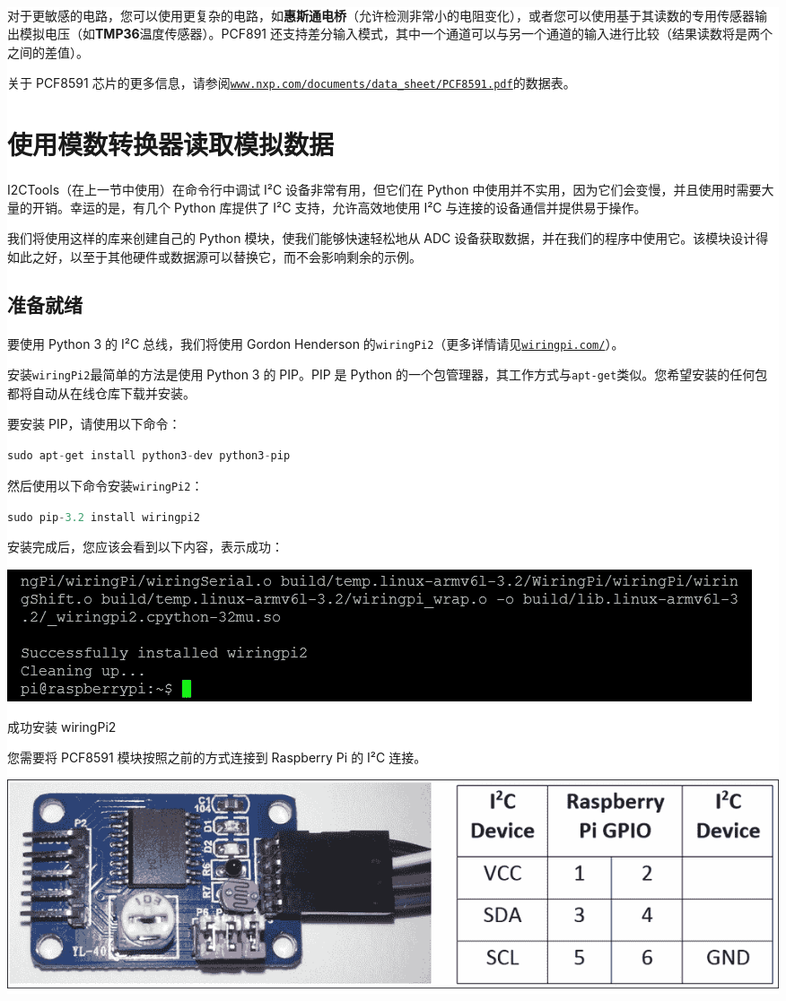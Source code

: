 对于更敏感的电路，您可以使用更复杂的电路，如**惠斯通电桥**（允许检测非常小的电阻变化），或者您可以使用基于其读数的专用传感器输出模拟电压（如**TMP36**温度传感器）。PCF891 还支持差分输入模式，其中一个通道可以与另一个通道的输入进行比较（结果读数将是两个之间的差值）。

关于 PCF8591 芯片的更多信息，请参阅[`www.nxp.com/documents/data_sheet/PCF8591.pdf`](http://www.nxp.com/documents/data_sheet/PCF8591.pdf)的数据表。

# 使用模数转换器读取模拟数据

I2CTools（在上一节中使用）在命令行中调试 I²C 设备非常有用，但它们在 Python 中使用并不实用，因为它们会变慢，并且使用时需要大量的开销。幸运的是，有几个 Python 库提供了 I²C 支持，允许高效地使用 I²C 与连接的设备通信并提供易于操作。

我们将使用这样的库来创建自己的 Python 模块，使我们能够快速轻松地从 ADC 设备获取数据，并在我们的程序中使用它。该模块设计得如此之好，以至于其他硬件或数据源可以替换它，而不会影响剩余的示例。

## 准备就绪

要使用 Python 3 的 I²C 总线，我们将使用 Gordon Henderson 的`wiringPi2`（更多详情请见[`wiringpi.com/`](http://wiringpi.com/)）。

安装`wiringPi2`最简单的方法是使用 Python 3 的 PIP。PIP 是 Python 的一个包管理器，其工作方式与`apt-get`类似。您希望安装的任何包都将自动从在线仓库下载并安装。

要安装 PIP，请使用以下命令：

```py
sudo apt-get install python3-dev python3-pip

```

然后使用以下命令安装`wiringPi2`：

```py
sudo pip-3.2 install wiringpi2

```

安装完成后，您应该会看到以下内容，表示成功：

![准备就绪](img/6623OT_07_010.jpg)

成功安装 wiringPi2

您需要将 PCF8591 模块按照之前的方式连接到 Raspberry Pi 的 I²C 连接。

![准备就绪](img/6623OT_07_011.jpg)
